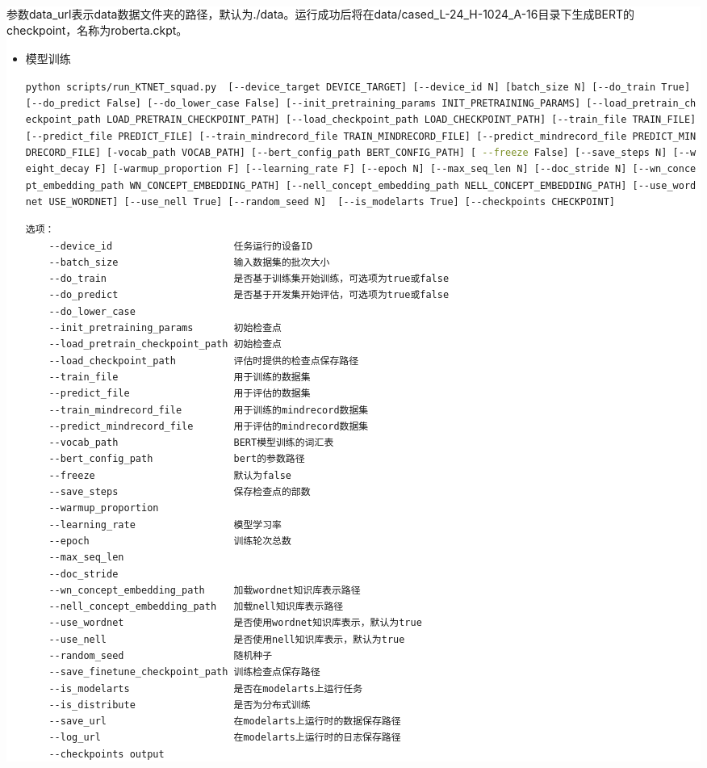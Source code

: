   参数data_url表示data数据文件夹的路径，默认为./data。运行成功后将在data/cased_L-24_H-1024_A-16目录下生成BERT的checkpoint，名称为roberta.ckpt。

- 模型训练

  ``` bash
  python scripts/run_KTNET_squad.py  [--device_target DEVICE_TARGET] [--device_id N] [batch_size N] [--do_train True] [--do_predict False] [--do_lower_case False] [--init_pretraining_params INIT_PRETRAINING_PARAMS] [--load_pretrain_checkpoint_path LOAD_PRETRAIN_CHECKPOINT_PATH] [--load_checkpoint_path LOAD_CHECKPOINT_PATH] [--train_file TRAIN_FILE] [--predict_file PREDICT_FILE] [--train_mindrecord_file TRAIN_MINDRECORD_FILE] [--predict_mindrecord_file PREDICT_MINDRECORD_FILE] [-vocab_path VOCAB_PATH] [--bert_config_path BERT_CONFIG_PATH] [ --freeze False] [--save_steps N] [--weight_decay F] [-warmup_proportion F] [--learning_rate F] [--epoch N] [--max_seq_len N] [--doc_stride N] [--wn_concept_embedding_path WN_CONCEPT_EMBEDDING_PATH] [--nell_concept_embedding_path NELL_CONCEPT_EMBEDDING_PATH] [--use_wordnet USE_WORDNET] [--use_nell True] [--random_seed N]  [--is_modelarts True] [--checkpoints CHECKPOINT]  
  ```

  ```shell
  选项：
      --device_id                     任务运行的设备ID
      --batch_size                    输入数据集的批次大小
      --do_train                      是否基于训练集开始训练，可选项为true或false
      --do_predict                    是否基于开发集开始评估，可选项为true或false
      --do_lower_case
      --init_pretraining_params       初始检查点
      --load_pretrain_checkpoint_path 初始检查点
      --load_checkpoint_path          评估时提供的检查点保存路径
      --train_file                    用于训练的数据集
      --predict_file                  用于评估的数据集
      --train_mindrecord_file         用于训练的mindrecord数据集
      --predict_mindrecord_file       用于评估的mindrecord数据集
      --vocab_path                    BERT模型训练的词汇表
      --bert_config_path              bert的参数路径
      --freeze                        默认为false
      --save_steps                    保存检查点的部数
      --warmup_proportion
      --learning_rate                 模型学习率
      --epoch                         训练轮次总数
      --max_seq_len
      --doc_stride
      --wn_concept_embedding_path     加载wordnet知识库表示路径
      --nell_concept_embedding_path   加载nell知识库表示路径
      --use_wordnet                   是否使用wordnet知识库表示，默认为true
      --use_nell                      是否使用nell知识库表示，默认为true
      --random_seed                   随机种子
      --save_finetune_checkpoint_path 训练检查点保存路径
      --is_modelarts                  是否在modelarts上运行任务
      --is_distribute                 是否为分布式训练
      --save_url                      在modelarts上运行时的数据保存路径
      --log_url                       在modelarts上运行时的日志保存路径
      --checkpoints output
  ```
